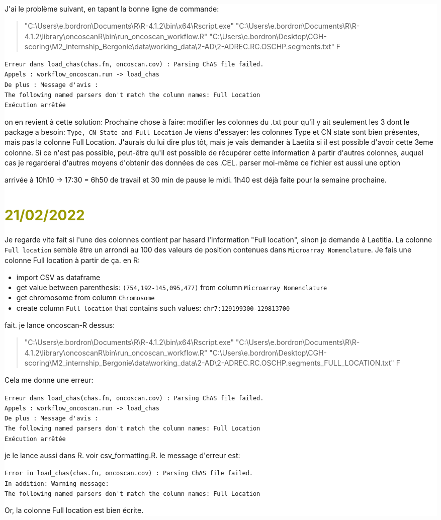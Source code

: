 J'ai le problème suivant, en tapant la bonne ligne de commande:
> "C:\Users\e.bordron\Documents\R\R-4.1.2\bin\x64\Rscript.exe" "C:\Users\e.bordron\Documents\R\R-4.1.2\library\oncoscanR\bin\run_oncoscan_workflow.R"  "C:\Users\e.bordron\Desktop\CGH-scoring\M2_internship_Bergonie\data\working_data\2-AD\2-ADREC.RC.OSCHP.segments.txt" F
```
Erreur dans load_chas(chas.fn, oncoscan.cov) : Parsing ChAS file failed.
Appels : workflow_oncoscan.run -> load_chas
De plus : Message d'avis :
The following named parsers don't match the column names: Full Location
Exécution arrêtée
```

on en revient à cette solution: Prochaine chose à faire: modifier les colonnes du .txt pour qu'il y ait seulement les 3 dont le package a besoin:  `Type, CN State and Full Location`
Je viens d'essayer: les colonnes Type et CN state sont bien présentes, mais pas la colonne Full Location. J'aurais du lui dire plus tôt, mais je vais demander à Laetita si il est possible d'avoir cette 3eme colonne. Si ce n'est pas possible, peut-être qu'il est possible de récupérer cette information à partir d'autres colonnes, auquel cas je regarderai d'autres moyens d'obtenir des données de ces .CEL. parser moi-même ce fichier est aussi une option


arrivée à 10h10 -> 17:30 = 6h50 de travail et 30 min de pause le midi.
1h40 est déjà faite pour la semaine prochaine.



# <span style="color:#999900"> 21/02/2022

Je regarde vite fait si l'une des colonnes contient par hasard l'information "Full location", sinon je demande à Laetitia.
La colonne `Full location` semble être un arrondi au 100 des valeurs de position contenues dans `Microarray Nomenclature`. Je fais une colonne Full location à partir de ça. en R:
- import CSV as dataframe
- get value between parenthesis: `(754,192-145,095,477)` from column `Microarray Nomenclature`
- get chromosome from column `Chromosome`
- create column `Full location` that contains such values: `chr7:129199300-129813700`

fait. je lance oncoscan-R dessus:
> "C:\Users\e.bordron\Documents\R\R-4.1.2\bin\x64\Rscript.exe" "C:\Users\e.bordron\Documents\R\R-4.1.2\library\oncoscanR\bin\run_oncoscan_workflow.R"  "C:\Users\e.bordron\Desktop\CGH-scoring\M2_internship_Bergonie\data\working_data\2-AD\2-ADREC.RC.OSCHP.segments_FULL_LOCATION.txt" F

Cela me donne une erreur: 
```
Erreur dans load_chas(chas.fn, oncoscan.cov) : Parsing ChAS file failed.
Appels : workflow_oncoscan.run -> load_chas
De plus : Message d'avis :
The following named parsers don't match the column names: Full Location
Exécution arrêtée
```

je le lance aussi dans R. voir csv_formatting.R. le message d'erreur est:
```
Error in load_chas(chas.fn, oncoscan.cov) : Parsing ChAS file failed.                                                                                       
In addition: Warning message:
The following named parsers don't match the column names: Full Location 
```
Or, la colonne Full location est bien écrite.
